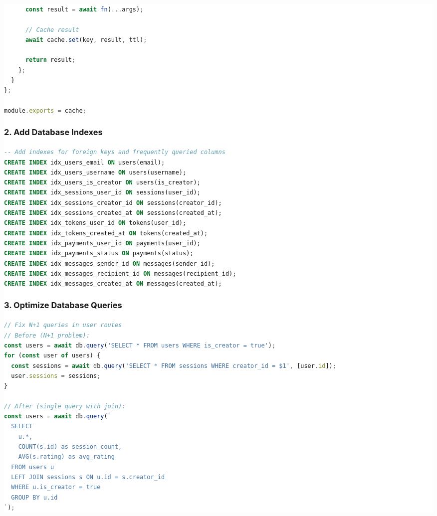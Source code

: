 ```javascript
      const result = await fn(...args);
      
      // Cache result
      await cache.set(key, result, ttl);
      
      return result;
    };
  }
};

module.exports = cache;
```

### 2. Add Database Indexes

```sql
-- Add indexes for foreign keys and frequently queried columns
CREATE INDEX idx_users_email ON users(email);
CREATE INDEX idx_users_username ON users(username);
CREATE INDEX idx_users_is_creator ON users(is_creator);
CREATE INDEX idx_sessions_user_id ON sessions(user_id);
CREATE INDEX idx_sessions_creator_id ON sessions(creator_id);
CREATE INDEX idx_sessions_created_at ON sessions(created_at);
CREATE INDEX idx_tokens_user_id ON tokens(user_id);
CREATE INDEX idx_tokens_created_at ON tokens(created_at);
CREATE INDEX idx_payments_user_id ON payments(user_id);
CREATE INDEX idx_payments_status ON payments(status);
CREATE INDEX idx_messages_sender_id ON messages(sender_id);
CREATE INDEX idx_messages_recipient_id ON messages(recipient_id);
CREATE INDEX idx_messages_created_at ON messages(created_at);
```

### 3. Optimize Database Queries

```javascript
// Fix N+1 queries in user routes
// Before (N+1 problem):
const users = await db.query('SELECT * FROM users WHERE is_creator = true');
for (const user of users) {
  const sessions = await db.query('SELECT * FROM sessions WHERE creator_id = $1', [user.id]);
  user.sessions = sessions;
}

// After (single query with join):
const users = await db.query(`
  SELECT 
    u.*,
    COUNT(s.id) as session_count,
    AVG(s.rating) as avg_rating
  FROM users u
  LEFT JOIN sessions s ON u.id = s.creator_id
  WHERE u.is_creator = true
  GROUP BY u.id
`);
```
